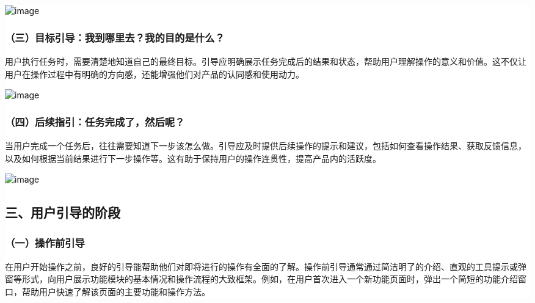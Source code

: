![image](https://prod-files-secure.s3.us-west-2.amazonaws.com/a7a0cc5a-89b9-4cda-8686-1fba0ca52f40/0f3aaaf8-7d4d-4176-a6f5-453871ff6f74/image.png?X-Amz-Algorithm=AWS4-HMAC-SHA256&X-Amz-Content-Sha256=UNSIGNED-PAYLOAD&X-Amz-Credential=ASIAZI2LB4663L24H3NK%2F20250420%2Fus-west-2%2Fs3%2Faws4_request&X-Amz-Date=20250420T162317Z&X-Amz-Expires=3600&X-Amz-Security-Token=IQoJb3JpZ2luX2VjEBwaCXVzLXdlc3QtMiJHMEUCIQDzLwt3vv6m6i48A7KWLUxAMFqt3sLIuPuGAFNFo3k9pQIgSQj7cR4SVqb8%2FO6dLqReKEu%2BHaXZXthyGRf6ost%2BJ64qiAQIpf%2F%2F%2F%2F%2F%2F%2F%2F%2F%2FARAAGgw2Mzc0MjMxODM4MDUiDHw%2BxcHQ1ElP57zEUSrcA%2BkwsqJ3MRm7tCbsiPeJz80DUjz2k8D7mP1cg6ddTRdBj1UajRS%2FEGVRsGlSj1zS5%2FKeBEtCX%2FfPfebKGMlgw%2FpLQ42UHmY7VTKHgWTzu0aDCRohpZO4pskDZnFuzSN2KDCkI0yUBAI2M%2BGJC%2B9M0V%2FVMMWzaA6uL7a0NZ%2FDHVIkZX%2B9PL9tzsXsHLuUvnHVIAP0amRyWCzEC1mVq%2BLp7YARxGRqRTMmKKvm8XAicwNzGWuq9WKzdYS4ygpr37qSUf8aBfrhNz84%2Bilq3yHzhTZqn1Un2fe3sy0%2Bb0gXYEIxBbvBwR6o7NDi8v0u5QLHZkkJcxvRhLrIbBbKvC9gbqPgewVVOqnbH04vw4QfPfpGHR6C4KPrehPFC0KqMa78%2FnySTmut9Y%2FD8mrkGQHTlfrNHpXoiepWnraMkt7Ld%2FekTbF%2Bd7WGdjH7QDTATK4WveGlgI7YlVpJFUCUB3C1u%2FgFaU%2B3AvXZ%2FmXIPv0oA%2FgC0GgLYCOwF%2B5hPoHgBX7oFWmXlCpCUdEYrxA3PL8A%2FS0AtMPuUuc%2BvOBLf%2FSmxCvjEneAvzHPvWnq7qBzOdwAHwDXD5LDSRErxpil1J%2BTG9S%2F2WYAe3crfk6eda8j3y1cwYel9S6CMaP%2Bja4GMNnFk8AGOqUB98E0JPfeXSfIQd6fn7Tpy7UzwSZjgEp5Szk%2FTBUqz2yvy7Hs%2B41TxfkePEYV%2BFEhTbUrxqo0H37zRv7THZm1eHYs4gRx1ZeKkSXgI%2FD9%2FN2fI3g0IvsHIEV%2B8BCWyWx4OXvrxUA1WsszhQRp6xSwz3jdV3VNzLkQOYQXJyZP918SpsW5lvbP9tWrd79KbVV0AVSRjYlKyPxYbu43GfyFgfBfDyhp&X-Amz-Signature=1722997382e44186601d01d9cf965396ec72af8eee7424ff0774e757a277aff6&X-Amz-SignedHeaders=host&x-id=GetObject)

### （三）目标引导：我到哪里去？我的目的是什么？

用户执行任务时，需要清楚地知道自己的最终目标。引导应明确展示任务完成后的结果和状态，帮助用户理解操作的意义和价值。这不仅让用户在操作过程中有明确的方向感，还能增强他们对产品的认同感和使用动力。

![image](https://prod-files-secure.s3.us-west-2.amazonaws.com/a7a0cc5a-89b9-4cda-8686-1fba0ca52f40/1db72c46-ad3b-4e99-9353-a2b78a6b5ae6/image.png?X-Amz-Algorithm=AWS4-HMAC-SHA256&X-Amz-Content-Sha256=UNSIGNED-PAYLOAD&X-Amz-Credential=ASIAZI2LB4663L24H3NK%2F20250420%2Fus-west-2%2Fs3%2Faws4_request&X-Amz-Date=20250420T162317Z&X-Amz-Expires=3600&X-Amz-Security-Token=IQoJb3JpZ2luX2VjEBwaCXVzLXdlc3QtMiJHMEUCIQDzLwt3vv6m6i48A7KWLUxAMFqt3sLIuPuGAFNFo3k9pQIgSQj7cR4SVqb8%2FO6dLqReKEu%2BHaXZXthyGRf6ost%2BJ64qiAQIpf%2F%2F%2F%2F%2F%2F%2F%2F%2F%2FARAAGgw2Mzc0MjMxODM4MDUiDHw%2BxcHQ1ElP57zEUSrcA%2BkwsqJ3MRm7tCbsiPeJz80DUjz2k8D7mP1cg6ddTRdBj1UajRS%2FEGVRsGlSj1zS5%2FKeBEtCX%2FfPfebKGMlgw%2FpLQ42UHmY7VTKHgWTzu0aDCRohpZO4pskDZnFuzSN2KDCkI0yUBAI2M%2BGJC%2B9M0V%2FVMMWzaA6uL7a0NZ%2FDHVIkZX%2B9PL9tzsXsHLuUvnHVIAP0amRyWCzEC1mVq%2BLp7YARxGRqRTMmKKvm8XAicwNzGWuq9WKzdYS4ygpr37qSUf8aBfrhNz84%2Bilq3yHzhTZqn1Un2fe3sy0%2Bb0gXYEIxBbvBwR6o7NDi8v0u5QLHZkkJcxvRhLrIbBbKvC9gbqPgewVVOqnbH04vw4QfPfpGHR6C4KPrehPFC0KqMa78%2FnySTmut9Y%2FD8mrkGQHTlfrNHpXoiepWnraMkt7Ld%2FekTbF%2Bd7WGdjH7QDTATK4WveGlgI7YlVpJFUCUB3C1u%2FgFaU%2B3AvXZ%2FmXIPv0oA%2FgC0GgLYCOwF%2B5hPoHgBX7oFWmXlCpCUdEYrxA3PL8A%2FS0AtMPuUuc%2BvOBLf%2FSmxCvjEneAvzHPvWnq7qBzOdwAHwDXD5LDSRErxpil1J%2BTG9S%2F2WYAe3crfk6eda8j3y1cwYel9S6CMaP%2Bja4GMNnFk8AGOqUB98E0JPfeXSfIQd6fn7Tpy7UzwSZjgEp5Szk%2FTBUqz2yvy7Hs%2B41TxfkePEYV%2BFEhTbUrxqo0H37zRv7THZm1eHYs4gRx1ZeKkSXgI%2FD9%2FN2fI3g0IvsHIEV%2B8BCWyWx4OXvrxUA1WsszhQRp6xSwz3jdV3VNzLkQOYQXJyZP918SpsW5lvbP9tWrd79KbVV0AVSRjYlKyPxYbu43GfyFgfBfDyhp&X-Amz-Signature=b2416a84e2c928e3ffe1ff6497eebdafcf3a7b420c0d30f1a84b4fb6e33cda3e&X-Amz-SignedHeaders=host&x-id=GetObject)

### （四）后续指引：任务完成了，然后呢？

当用户完成一个任务后，往往需要知道下一步该怎么做。引导应及时提供后续操作的提示和建议，包括如何查看操作结果、获取反馈信息，以及如何根据当前结果进行下一步操作等。这有助于保持用户的操作连贯性，提高产品内的活跃度。

![image](https://prod-files-secure.s3.us-west-2.amazonaws.com/a7a0cc5a-89b9-4cda-8686-1fba0ca52f40/efd24c17-5899-4682-be24-a14c8965a711/image.png?X-Amz-Algorithm=AWS4-HMAC-SHA256&X-Amz-Content-Sha256=UNSIGNED-PAYLOAD&X-Amz-Credential=ASIAZI2LB4663L24H3NK%2F20250420%2Fus-west-2%2Fs3%2Faws4_request&X-Amz-Date=20250420T162317Z&X-Amz-Expires=3600&X-Amz-Security-Token=IQoJb3JpZ2luX2VjEBwaCXVzLXdlc3QtMiJHMEUCIQDzLwt3vv6m6i48A7KWLUxAMFqt3sLIuPuGAFNFo3k9pQIgSQj7cR4SVqb8%2FO6dLqReKEu%2BHaXZXthyGRf6ost%2BJ64qiAQIpf%2F%2F%2F%2F%2F%2F%2F%2F%2F%2FARAAGgw2Mzc0MjMxODM4MDUiDHw%2BxcHQ1ElP57zEUSrcA%2BkwsqJ3MRm7tCbsiPeJz80DUjz2k8D7mP1cg6ddTRdBj1UajRS%2FEGVRsGlSj1zS5%2FKeBEtCX%2FfPfebKGMlgw%2FpLQ42UHmY7VTKHgWTzu0aDCRohpZO4pskDZnFuzSN2KDCkI0yUBAI2M%2BGJC%2B9M0V%2FVMMWzaA6uL7a0NZ%2FDHVIkZX%2B9PL9tzsXsHLuUvnHVIAP0amRyWCzEC1mVq%2BLp7YARxGRqRTMmKKvm8XAicwNzGWuq9WKzdYS4ygpr37qSUf8aBfrhNz84%2Bilq3yHzhTZqn1Un2fe3sy0%2Bb0gXYEIxBbvBwR6o7NDi8v0u5QLHZkkJcxvRhLrIbBbKvC9gbqPgewVVOqnbH04vw4QfPfpGHR6C4KPrehPFC0KqMa78%2FnySTmut9Y%2FD8mrkGQHTlfrNHpXoiepWnraMkt7Ld%2FekTbF%2Bd7WGdjH7QDTATK4WveGlgI7YlVpJFUCUB3C1u%2FgFaU%2B3AvXZ%2FmXIPv0oA%2FgC0GgLYCOwF%2B5hPoHgBX7oFWmXlCpCUdEYrxA3PL8A%2FS0AtMPuUuc%2BvOBLf%2FSmxCvjEneAvzHPvWnq7qBzOdwAHwDXD5LDSRErxpil1J%2BTG9S%2F2WYAe3crfk6eda8j3y1cwYel9S6CMaP%2Bja4GMNnFk8AGOqUB98E0JPfeXSfIQd6fn7Tpy7UzwSZjgEp5Szk%2FTBUqz2yvy7Hs%2B41TxfkePEYV%2BFEhTbUrxqo0H37zRv7THZm1eHYs4gRx1ZeKkSXgI%2FD9%2FN2fI3g0IvsHIEV%2B8BCWyWx4OXvrxUA1WsszhQRp6xSwz3jdV3VNzLkQOYQXJyZP918SpsW5lvbP9tWrd79KbVV0AVSRjYlKyPxYbu43GfyFgfBfDyhp&X-Amz-Signature=80570c476c228857561fa5c99af192f2c2094543b06fd846218e25dad58c3f9a&X-Amz-SignedHeaders=host&x-id=GetObject)

## 三、用户引导的阶段

### （一）操作前引导

在用户开始操作之前，良好的引导能帮助他们对即将进行的操作有全面的了解。操作前引导通常通过简洁明了的介绍、直观的工具提示或弹窗等形式，向用户展示功能模块的基本情况和操作流程的大致框架。例如，在用户首次进入一个新功能页面时，弹出一个简短的功能介绍窗口，帮助用户快速了解该页面的主要功能和操作方法。
